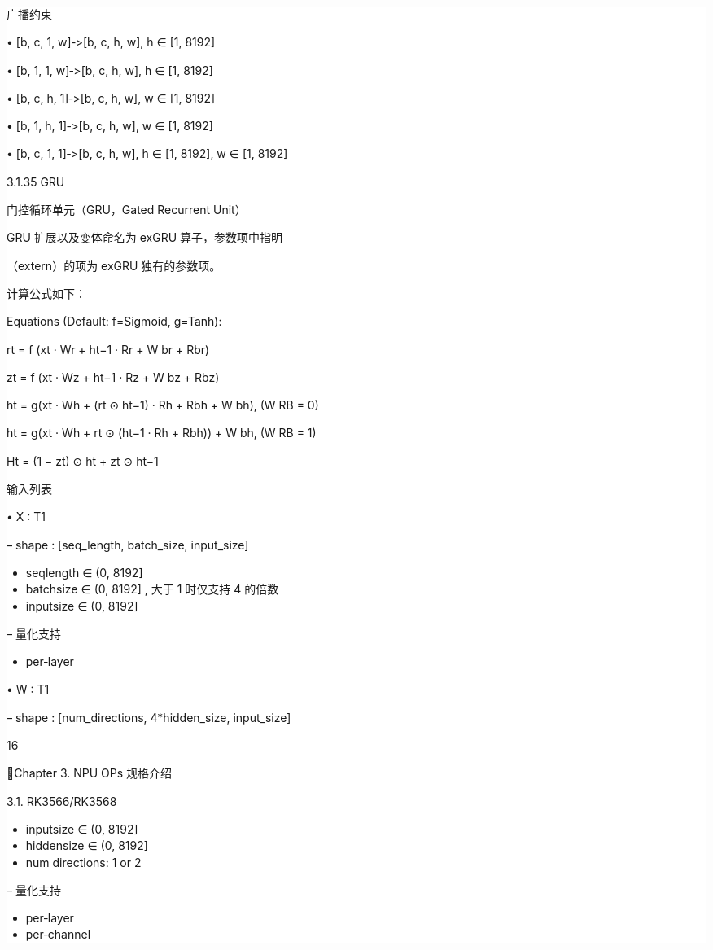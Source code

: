 广播约束

• [b, c, 1, w]‑>[b, c, h, w], h ∈ [1, 8192]

• [b, 1, 1, w]‑>[b, c, h, w], h ∈ [1, 8192]

• [b, c, h, 1]‑>[b, c, h, w], w ∈ [1, 8192]

• [b, 1, h, 1]‑>[b, c, h, w], w ∈ [1, 8192]

• [b, c, 1, 1]‑>[b, c, h, w], h ∈ [1, 8192], w ∈ [1, 8192]

3.1.35 GRU

门控循环单元（GRU，Gated Recurrent Unit）

GRU 扩展以及变体命名为 exGRU 算子，参数项中指明

（extern）的项为 exGRU 独有的参数项。

计算公式如下：

Equations (Default: f=Sigmoid, g=Tanh):

rt = f (xt · Wr + ht−1 · Rr + W br + Rbr)

zt = f (xt · Wz + ht−1 · Rz + W bz + Rbz)

ht = g(xt · Wh + (rt ⊙ ht−1) · Rh + Rbh + W bh), (W RB = 0)

ht = g(xt · Wh + rt ⊙ (ht−1 · Rh + Rbh)) + W bh, (W RB = 1)

Ht = (1 − zt) ⊙ ht + zt ⊙ ht−1

输入列表

• X : T1

– shape : [seq_length, batch_size, input_size]

* seqlength ∈ (0, 8192]
* batchsize ∈ (0, 8192] , 大于 1 时仅支持 4 的倍数
* inputsize ∈ (0, 8192]

– 量化支持

* per‑layer

• W : T1

– shape : [num_directions, 4*hidden_size, input_size]

16

Chapter 3. NPU OPs 规格介绍

3.1. RK3566/RK3568

* inputsize ∈ (0, 8192]
* hiddensize ∈ (0, 8192]
* num directions: 1 or 2

– 量化支持

* per‑layer
* per‑channel
